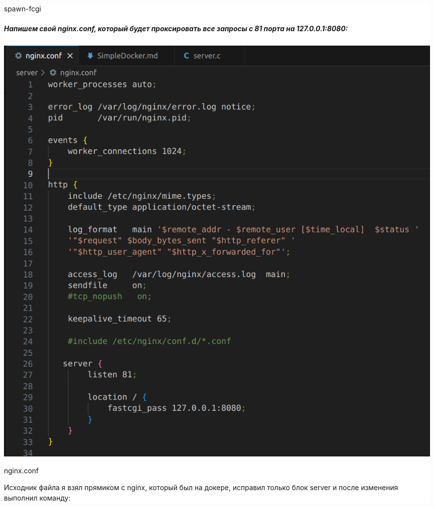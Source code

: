 spawn-fcgi


##### Напишем свой nginx.conf, который будет проксировать все запросы с 81 порта на 127.0.0.1:8080:

![nginx.conf](./images/3.4.png)

nginx.conf

Исходник файла я взял прямиком с nginx, который был на докере, исправил только блок server и после изменения выполнил команду:
